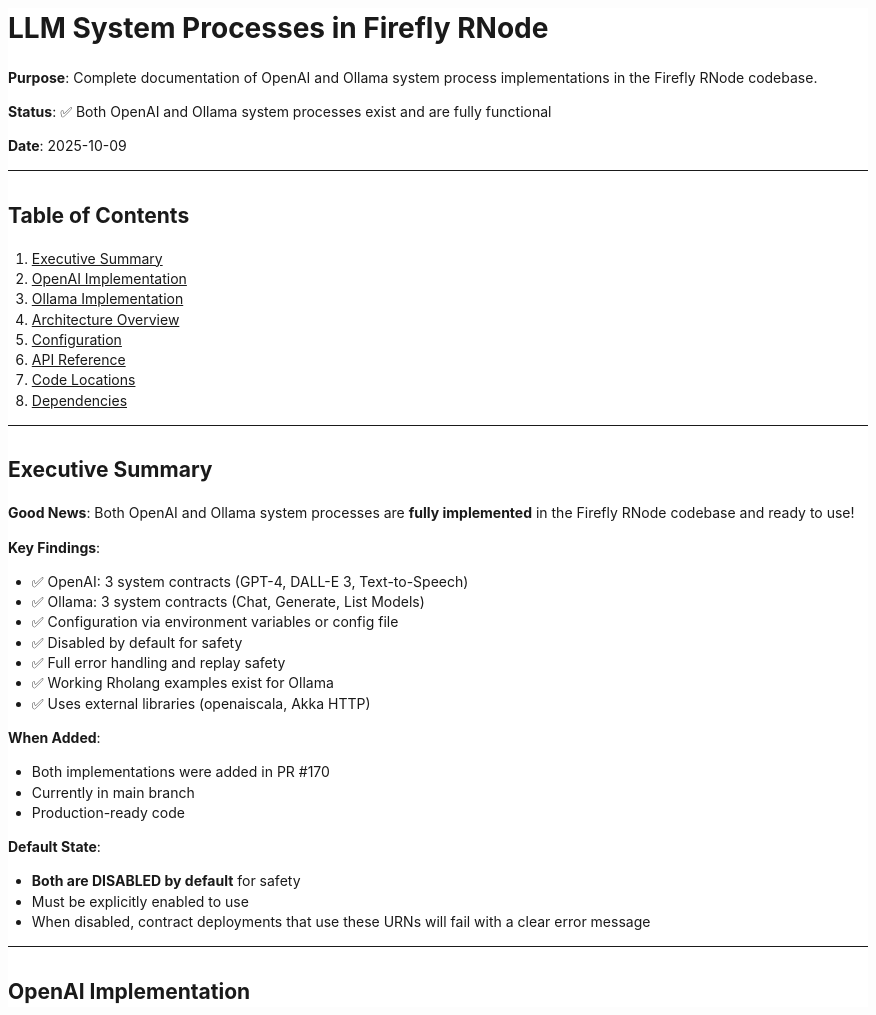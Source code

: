 # LLM System Processes in Firefly RNode

**Purpose**: Complete documentation of OpenAI and Ollama system process implementations in the Firefly RNode codebase.

**Status**: ✅ Both OpenAI and Ollama system processes exist and are fully functional

**Date**: 2025-10-09

---

## Table of Contents

1. [Executive Summary](#executive-summary)
2. [OpenAI Implementation](#openai-implementation)
3. [Ollama Implementation](#ollama-implementation)
4. [Architecture Overview](#architecture-overview)
5. [Configuration](#configuration)
6. [API Reference](#api-reference)
7. [Code Locations](#code-locations)
8. [Dependencies](#dependencies)

---

## Executive Summary

**Good News**: Both OpenAI and Ollama system processes are **fully implemented** in the Firefly RNode codebase and ready to use!

**Key Findings**:
- ✅ OpenAI: 3 system contracts (GPT-4, DALL-E 3, Text-to-Speech)
- ✅ Ollama: 3 system contracts (Chat, Generate, List Models)
- ✅ Configuration via environment variables or config file
- ✅ Disabled by default for safety
- ✅ Full error handling and replay safety
- ✅ Working Rholang examples exist for Ollama
- ✅ Uses external libraries (openaiscala, Akka HTTP)

**When Added**:
- Both implementations were added in PR #170
- Currently in main branch
- Production-ready code

**Default State**:
- **Both are DISABLED by default** for safety
- Must be explicitly enabled to use
- When disabled, contract deployments that use these URNs will fail with a clear error message

---

## OpenAI Implementation
